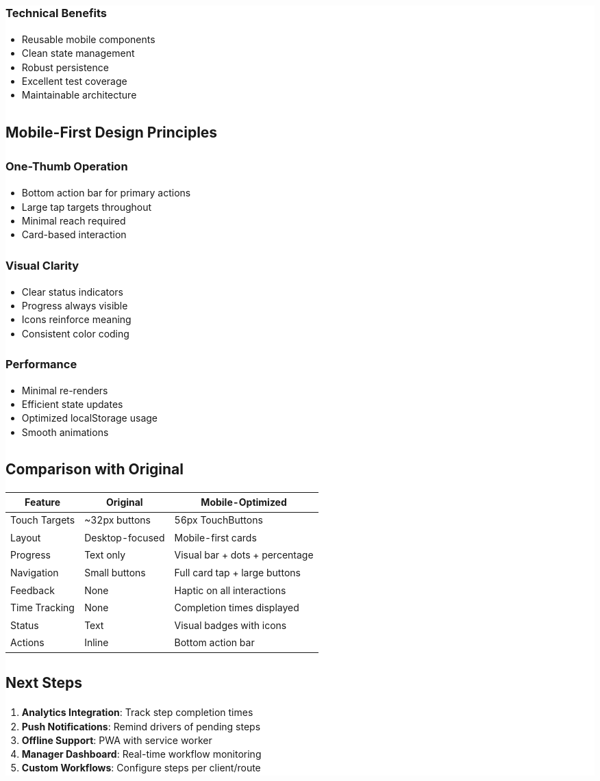 ### Technical Benefits
- Reusable mobile components
- Clean state management
- Robust persistence
- Excellent test coverage
- Maintainable architecture

## Mobile-First Design Principles

### One-Thumb Operation
- Bottom action bar for primary actions
- Large tap targets throughout
- Minimal reach required
- Card-based interaction

### Visual Clarity
- Clear status indicators
- Progress always visible
- Icons reinforce meaning
- Consistent color coding

### Performance
- Minimal re-renders
- Efficient state updates
- Optimized localStorage usage
- Smooth animations

## Comparison with Original

| Feature | Original | Mobile-Optimized |
|---------|----------|------------------|
| Touch Targets | ~32px buttons | 56px TouchButtons |
| Layout | Desktop-focused | Mobile-first cards |
| Progress | Text only | Visual bar + dots + percentage |
| Navigation | Small buttons | Full card tap + large buttons |
| Feedback | None | Haptic on all interactions |
| Time Tracking | None | Completion times displayed |
| Status | Text | Visual badges with icons |
| Actions | Inline | Bottom action bar |

## Next Steps

1. **Analytics Integration**: Track step completion times
2. **Push Notifications**: Remind drivers of pending steps
3. **Offline Support**: PWA with service worker
4. **Manager Dashboard**: Real-time workflow monitoring
5. **Custom Workflows**: Configure steps per client/route
